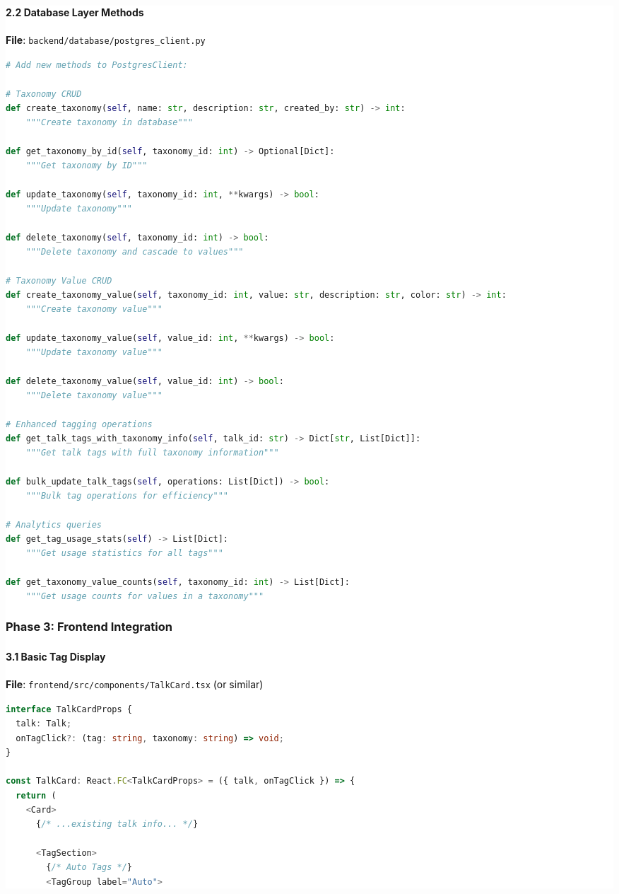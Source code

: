 #### **2.2 Database Layer Methods**

**File**: `backend/database/postgres_client.py`

```python
# Add new methods to PostgresClient:

# Taxonomy CRUD
def create_taxonomy(self, name: str, description: str, created_by: str) -> int:
    """Create taxonomy in database"""

def get_taxonomy_by_id(self, taxonomy_id: int) -> Optional[Dict]:
    """Get taxonomy by ID"""

def update_taxonomy(self, taxonomy_id: int, **kwargs) -> bool:
    """Update taxonomy"""

def delete_taxonomy(self, taxonomy_id: int) -> bool:
    """Delete taxonomy and cascade to values"""

# Taxonomy Value CRUD
def create_taxonomy_value(self, taxonomy_id: int, value: str, description: str, color: str) -> int:
    """Create taxonomy value"""

def update_taxonomy_value(self, value_id: int, **kwargs) -> bool:
    """Update taxonomy value"""

def delete_taxonomy_value(self, value_id: int) -> bool:
    """Delete taxonomy value"""

# Enhanced tagging operations
def get_talk_tags_with_taxonomy_info(self, talk_id: str) -> Dict[str, List[Dict]]:
    """Get talk tags with full taxonomy information"""

def bulk_update_talk_tags(self, operations: List[Dict]) -> bool:
    """Bulk tag operations for efficiency"""

# Analytics queries
def get_tag_usage_stats(self) -> List[Dict]:
    """Get usage statistics for all tags"""

def get_taxonomy_value_counts(self, taxonomy_id: int) -> List[Dict]:
    """Get usage counts for values in a taxonomy"""
```

### **Phase 3: Frontend Integration**

#### **3.1 Basic Tag Display**

**File**: `frontend/src/components/TalkCard.tsx` (or similar)

```typescript
interface TalkCardProps {
  talk: Talk;
  onTagClick?: (tag: string, taxonomy: string) => void;
}

const TalkCard: React.FC<TalkCardProps> = ({ talk, onTagClick }) => {
  return (
    <Card>
      {/* ...existing talk info... */}

      <TagSection>
        {/* Auto Tags */}
        <TagGroup label="Auto">
```